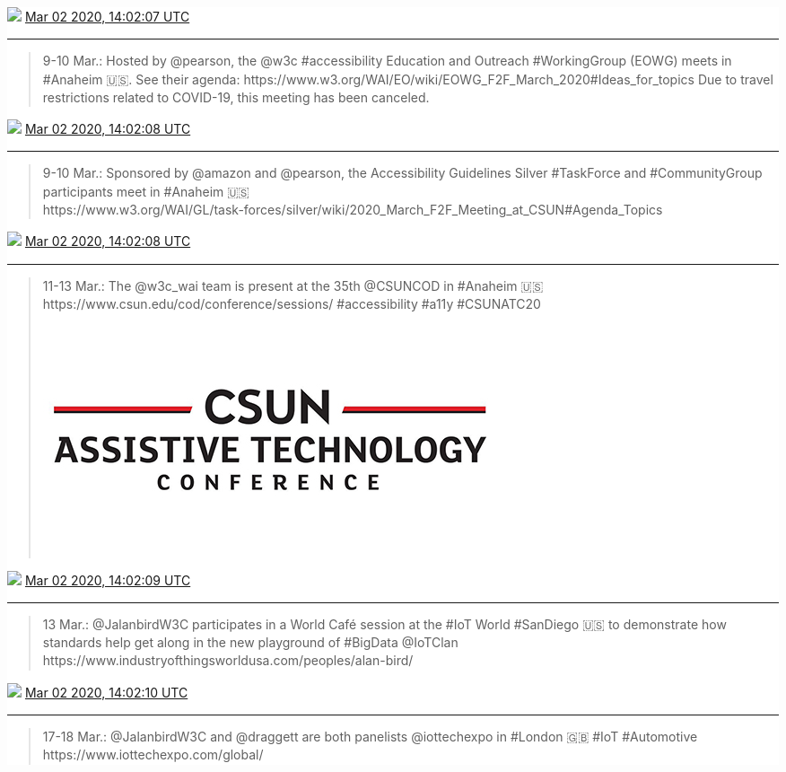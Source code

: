 <img src="../media/tweet.ico" width="12" /> [Mar 02 2020, 14:02:07 UTC](https://twitter.com/w3cdevs/status/1234479098233225219)

----

> 9\-10 Mar\.: Hosted by @pearson, the @w3c \#accessibility Education and Outreach \#WorkingGroup \(EOWG\) meets in \#Anaheim 🇺🇸\. See their agenda: https://www\.w3\.org/WAI/EO/wiki/EOWG\_F2F\_March\_2020\#Ideas\_for\_topics
> Due to travel restrictions related to COVID\-19, this meeting has been canceled\.

<img src="../media/tweet.ico" width="12" /> [Mar 02 2020, 14:02:08 UTC](https://twitter.com/w3cdevs/status/1234479105200074757)

----

> 9\-10 Mar\.: Sponsored by @amazon and @pearson, the Accessibility Guidelines Silver \#TaskForce and \#CommunityGroup participants meet in \#Anaheim 🇺🇸  
> https://www\.w3\.org/WAI/GL/task\-forces/silver/wiki/2020\_March\_F2F\_Meeting\_at\_CSUN\#Agenda\_Topics

<img src="../media/tweet.ico" width="12" /> [Mar 02 2020, 14:02:08 UTC](https://twitter.com/w3cdevs/status/1234479102456979456)

----

> 11\-13 Mar\.: The @w3c\_wai team is present at the 35th @CSUNCOD in \#Anaheim 🇺🇸 https://www\.csun\.edu/cod/conference/sessions/ \#accessibility \#a11y \#CSUNATC20 
> 
> ![](../media/1234479109943832576-ESG6gfAWoAI6Yhx.jpg)

<img src="../media/tweet.ico" width="12" /> [Mar 02 2020, 14:02:09 UTC](https://twitter.com/w3cdevs/status/1234479109943832576)

----

> 13 Mar\.: @JalanbirdW3C participates in a World Café session at the \#IoT World \#SanDiego 🇺🇸 to demonstrate how standards help get along in the new playground of \#BigData @IoTClan  
> https://www\.industryofthingsworldusa\.com/peoples/alan\-bird/

<img src="../media/tweet.ico" width="12" /> [Mar 02 2020, 14:02:10 UTC](https://twitter.com/w3cdevs/status/1234479113559248896)

----

> 17\-18 Mar\.: @JalanbirdW3C and @draggett are both panelists @iottechexpo in \#London 🇬🇧 \#IoT \#Automotive https://www\.iottechexpo\.com/global/ 
> 